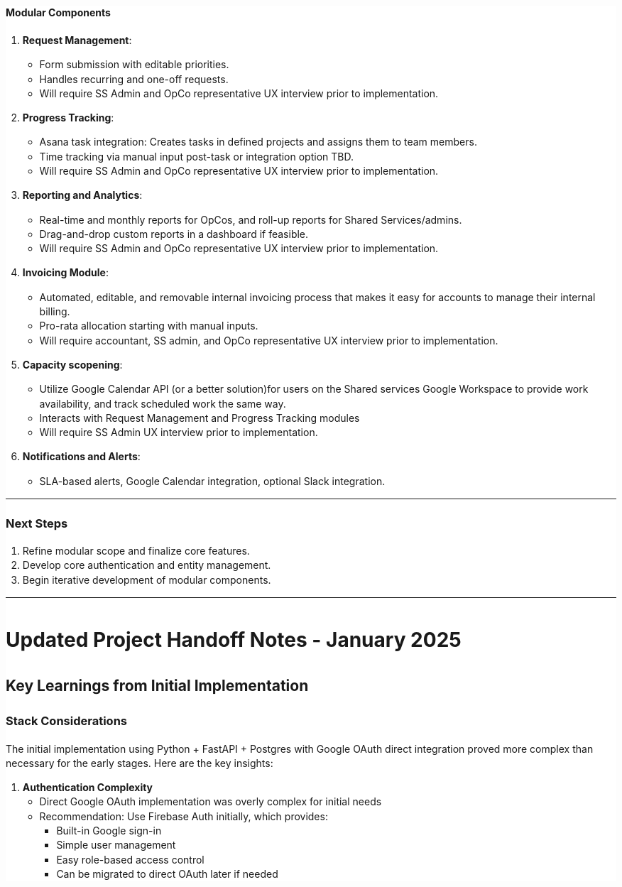 #### **Modular Components**
1. **Request Management**:
   - Form submission with editable priorities.
   - Handles recurring and one-off requests.
   - Will require SS Admin and OpCo representative UX interview prior to implementation.
2. **Progress Tracking**:
   - Asana task integration: Creates tasks in defined projects and assigns them to team members.
   - Time tracking via manual input post-task or integration option TBD.
   - Will require SS Admin and OpCo representative UX interview prior to implementation.
3. **Reporting and Analytics**:
   - Real-time and monthly reports for OpCos, and roll-up reports for Shared Services/admins.
   - Drag-and-drop custom reports in a dashboard if feasible.
   - Will require SS Admin and OpCo representative UX interview prior to implementation.
4. **Invoicing Module**:
   - Automated, editable, and removable internal invoicing process that makes it easy for accounts to manage their internal billing. 
   - Pro-rata allocation starting with manual inputs.
   - Will require accountant, SS admin, and OpCo representative UX interview prior to implementation.
   
5. **Capacity scopening**:
   - Utilize Google Calendar API  (or a better solution)for users on the Shared services Google Workspace to provide work availability, and track scheduled work the same way.
   - Interacts with Request Management and Progress Tracking modules
   - Will require SS Admin UX interview prior to implementation.
6. **Notifications and Alerts**:
   - SLA-based alerts, 
   Google Calendar integration, optional Slack integration.

---

### Next Steps
1. Refine modular scope and finalize core features.
2. Develop core authentication and entity management.
3. Begin iterative development of modular components.

---

# Updated Project Handoff Notes - January 2025

## Key Learnings from Initial Implementation

### Stack Considerations
The initial implementation using Python + FastAPI + Postgres with Google OAuth direct integration proved more complex than necessary for the early stages. Here are the key insights:

1. **Authentication Complexity**
   - Direct Google OAuth implementation was overly complex for initial needs
   - Recommendation: Use Firebase Auth initially, which provides:
     - Built-in Google sign-in
     - Simple user management
     - Easy role-based access control
     - Can be migrated to direct OAuth later if needed
